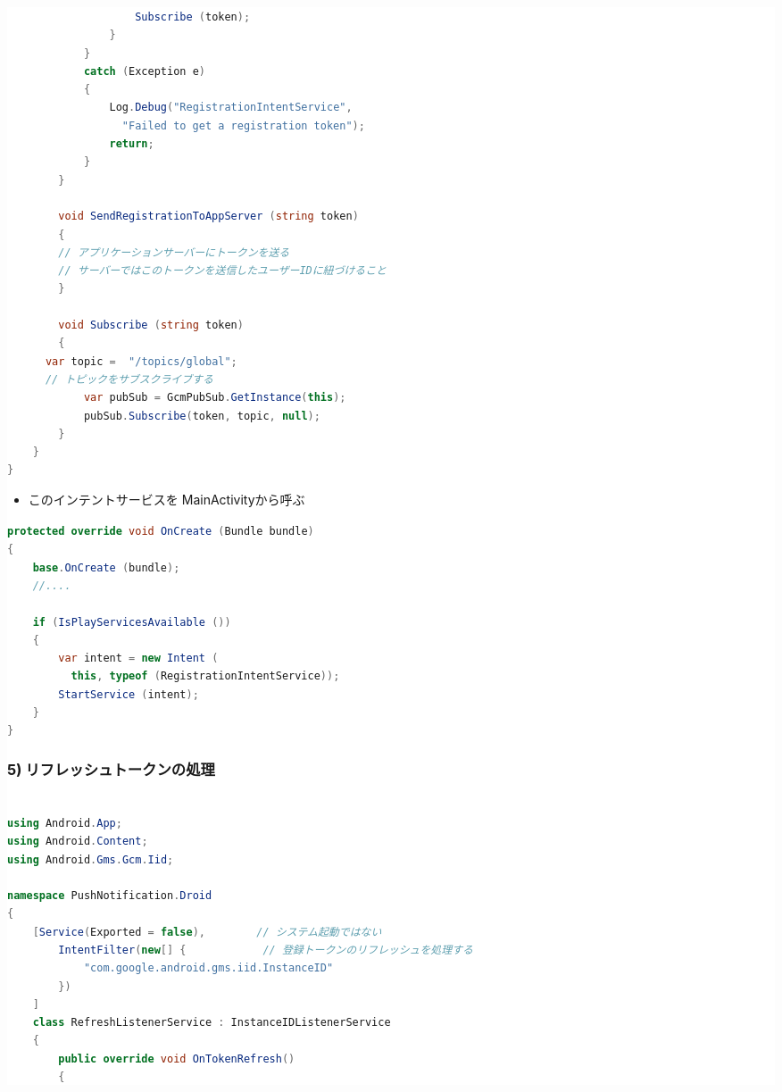 ~~~csharp
					Subscribe (token);
				}
			}
			catch (Exception e)
			{
				Log.Debug("RegistrationIntentService",
                  "Failed to get a registration token");
				return;
			}
		}

		void SendRegistrationToAppServer (string token)
		{
        // アプリケーションサーバーにトークンを送る
        // サーバーではこのトークンを送信したユーザーIDに紐づけること
		}

		void Subscribe (string token)
		{
      var topic =  "/topics/global";
      // トピックをサブスクライブする
			var pubSub = GcmPubSub.GetInstance(this);
			pubSub.Subscribe(token, topic, null);
		}
	}
}
~~~

- このインテントサービスを MainActivityから呼ぶ

~~~csharp
protected override void OnCreate (Bundle bundle)
{
    base.OnCreate (bundle);
    //....

    if (IsPlayServicesAvailable ())
    {
        var intent = new Intent (
          this, typeof (RegistrationIntentService));
        StartService (intent);
    }
}
~~~

### 5) リフレッシュトークンの処理


~~~csharp

using Android.App;
using Android.Content;
using Android.Gms.Gcm.Iid;

namespace PushNotification.Droid
{
	[Service(Exported = false),        // システム起動ではない
		IntentFilter(new[] {            // 登録トークンのリフレッシュを処理する
			"com.google.android.gms.iid.InstanceID"
		})
	]
	class RefreshListenerService : InstanceIDListenerService
	{
		public override void OnTokenRefresh()
		{
~~~
